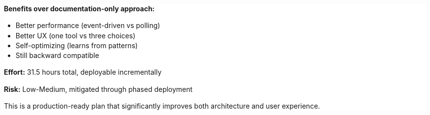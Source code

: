 **Benefits over documentation-only approach:**
- Better performance (event-driven vs polling)
- Better UX (one tool vs three choices)
- Self-optimizing (learns from patterns)
- Still backward compatible

**Effort:** 31.5 hours total, deployable incrementally

**Risk:** Low-Medium, mitigated through phased deployment

This is a production-ready plan that significantly improves both architecture and user experience.